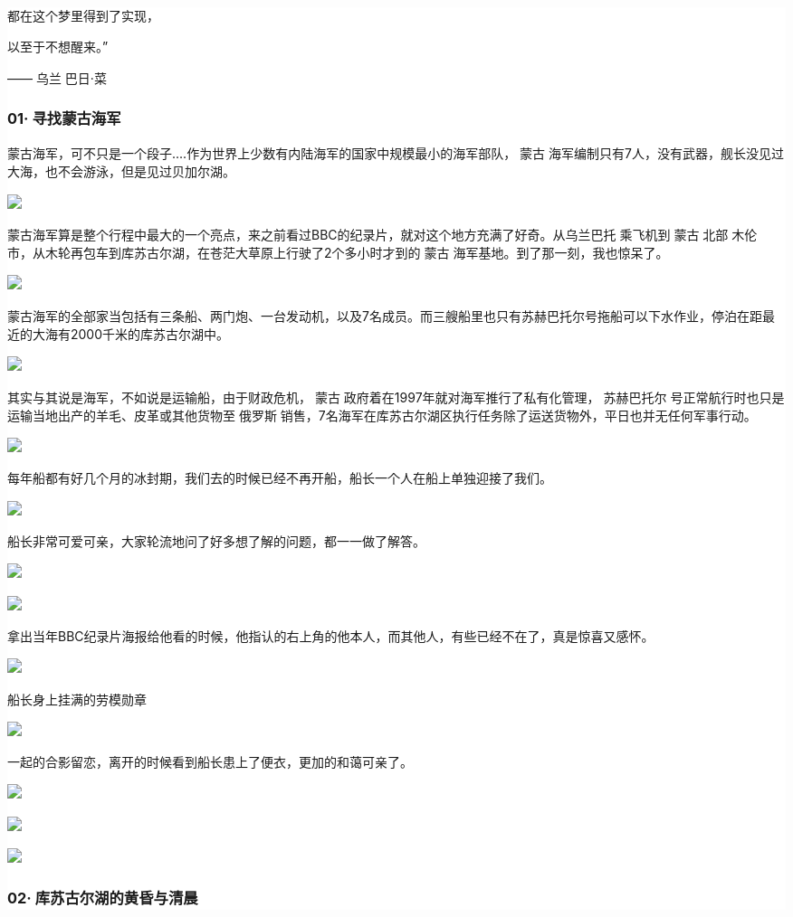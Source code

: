 都在这个梦里得到了实现，

以至于不想醒来。”

—— 乌兰 巴日·菜

### 01· 寻找蒙古海军

蒙古海军，可不只是一个段子....作为世界上少数有内陆海军的国家中规模最小的海军部队， 蒙古
海军编制只有7人，没有武器，舰长没见过大海，也不会游泳，但是见过贝加尔湖。

![](https://n2-q.mafengwo.net/s13/M00/FB/98/wKgEaV2QR9-Ae6QIABFAKKApmYI551.jpg?imageMogr2%2Fthumbnail%2F1360x%2Fstrip%2Fquality%2F90)

蒙古海军算是整个行程中最大的一个亮点，来之前看过BBC的纪录片，就对这个地方充满了好奇。从乌兰巴托 乘飞机到 蒙古 北部 木伦
市，从木轮再包车到库苏古尔湖，在苍茫大草原上行驶了2个多小时才到的 蒙古 海军基地。到了那一刻，我也惊呆了。

![](https://b2-q.mafengwo.net/s13/M00/C0/0B/wKgEaV2RmeWALdcrAAy-o4c81eY814.jpg?imageMogr2%2Fthumbnail%2F1360x%2Fstrip%2Fquality%2F90)

蒙古海军的全部家当包括有三条船、两门炮、一台发动机，以及7名成员。而三艘船里也只有苏赫巴托尔号拖船可以下水作业，停泊在距最近的大海有2000千米的库苏古尔湖中。

![](https://b3-q.mafengwo.net/s15/M00/0F/9F/CoUBGV2QTb2APZfEABjXbOm92Cs022.jpg?imageMogr2%2Fthumbnail%2F1360x%2Fstrip%2Fquality%2F90)

其实与其说是海军，不如说是运输船，由于财政危机， 蒙古 政府着在1997年就对海军推行了私有化管理， 苏赫巴托尔
号正常航行时也只是运输当地出产的羊毛、皮革或其他货物至 俄罗斯 销售，7名海军在库苏古尔湖区执行任务除了运送货物外，平日也并无任何军事行动。

![](https://b4-q.mafengwo.net/s13/M00/02/2C/wKgEaV2QSweAOw3xABLnbZ0edtk696.jpg?imageMogr2%2Fthumbnail%2F1360x%2Fstrip%2Fquality%2F90)

每年船都有好几个月的冰封期，我们去的时候已经不再开船，船长一个人在船上单独迎接了我们。

![](https://s.tuniu.net/qn/image/37f4f706da601cdb6b5604c51ad4fccc/0935d859-759f-4c28-b750-90456fd3e5e1.jpg?imageView2/2/w/800/h/0)

船长非常可爱可亲，大家轮流地问了好多想了解的问题，都一一做了解答。

![](https://b4-q.mafengwo.net/s13/M00/06/0E/wKgEaV2QTNGAd_37AAH1aNhgtl0888.JPG?imageMogr2%2Fthumbnail%2F1360x%2Fstrip%2Fquality%2F90)

![](https://b1-q.mafengwo.net/s13/M00/06/A5/wKgEaV2QTRSACOkYAA1coqjiAxc903.jpg?imageMogr2%2Fthumbnail%2F1360x%2Fstrip%2Fquality%2F90)

拿出当年BBC纪录片海报给他看的时候，他指认的右上角的他本人，而其他人，有些已经不在了，真是惊喜又感怀。

![](https://p3-q.mafengwo.net/s15/M00/13/EA/CoUBGV2QT0qAXZwxAA1IYRTExrk931.jpg?imageMogr2%2Fthumbnail%2F1360x%2Fstrip%2Fquality%2F90)

船长身上挂满的劳模勋章

![](https://b1-q.mafengwo.net/s15/M00/13/84/CoUBGV2QTyKAa6biABF5uGBw1Io241.jpg?imageMogr2%2Fthumbnail%2F1360x%2Fstrip%2Fquality%2F90)

一起的合影留恋，离开的时候看到船长患上了便衣，更加的和蔼可亲了。

![](https://p4-q.mafengwo.net/s15/M00/FC/77/CoUBGV2RmieAFlbRABaL0HqZWKA243.jpg?imageMogr2%2Fthumbnail%2F1360x%2Fstrip%2Fquality%2F90)

![](https://n3-q.mafengwo.net/s15/M00/FC/7D/CoUBGV2RmimAHbBAAA1flw6QDWg092.jpg?imageMogr2%2Fthumbnail%2F1360x%2Fstrip%2Fquality%2F90)

![](https://n1-q.mafengwo.net/s15/M00/FC/81/CoUBGV2RmiuAalytABBQQ8j4vu4536.jpg?imageMogr2%2Fthumbnail%2F1360x%2Fstrip%2Fquality%2F90)

### 02· 库苏古尔湖的黄昏与清晨
